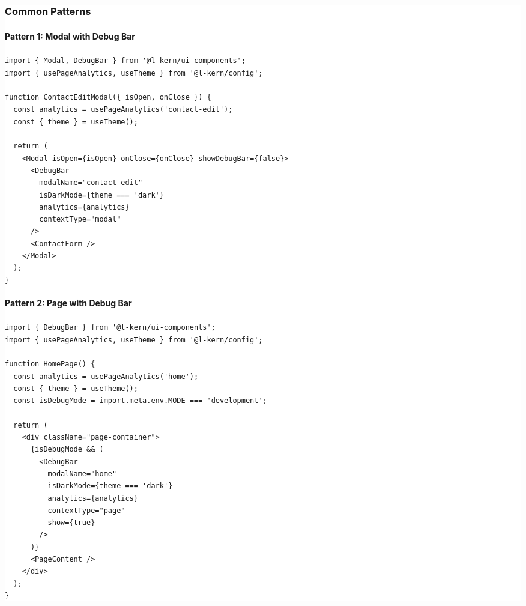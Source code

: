 ### Common Patterns

#### Pattern 1: Modal with Debug Bar

```tsx
import { Modal, DebugBar } from '@l-kern/ui-components';
import { usePageAnalytics, useTheme } from '@l-kern/config';

function ContactEditModal({ isOpen, onClose }) {
  const analytics = usePageAnalytics('contact-edit');
  const { theme } = useTheme();

  return (
    <Modal isOpen={isOpen} onClose={onClose} showDebugBar={false}>
      <DebugBar
        modalName="contact-edit"
        isDarkMode={theme === 'dark'}
        analytics={analytics}
        contextType="modal"
      />
      <ContactForm />
    </Modal>
  );
}
```

#### Pattern 2: Page with Debug Bar

```tsx
import { DebugBar } from '@l-kern/ui-components';
import { usePageAnalytics, useTheme } from '@l-kern/config';

function HomePage() {
  const analytics = usePageAnalytics('home');
  const { theme } = useTheme();
  const isDebugMode = import.meta.env.MODE === 'development';

  return (
    <div className="page-container">
      {isDebugMode && (
        <DebugBar
          modalName="home"
          isDarkMode={theme === 'dark'}
          analytics={analytics}
          contextType="page"
          show={true}
        />
      )}
      <PageContent />
    </div>
  );
}
```
